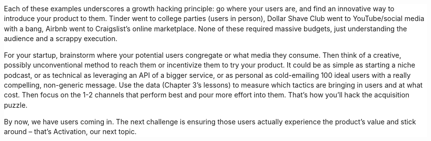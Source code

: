 Each of these examples underscores a growth hacking principle: go where your users are, and find an innovative way to introduce your product to them. Tinder went to college parties (users in person), Dollar Shave Club went to YouTube/social media with a bang, Airbnb went to Craigslist’s online marketplace. None of these required massive budgets, just understanding the audience and a scrappy execution.

For your startup, brainstorm where your potential users congregate or what media they consume. Then think of a creative, possibly unconventional method to reach them or incentivize them to try your product. It could be as simple as starting a niche podcast, or as technical as leveraging an API of a bigger service, or as personal as cold-emailing 100 ideal users with a really compelling, non-generic message. Use the data (Chapter 3’s lessons) to measure which tactics are bringing in users and at what cost. Then focus on the 1-2 channels that perform best and pour more effort into them. That’s how you’ll hack the acquisition puzzle.

By now, we have users coming in. The next challenge is ensuring those users actually experience the product’s value and stick around – that’s Activation, our next topic.